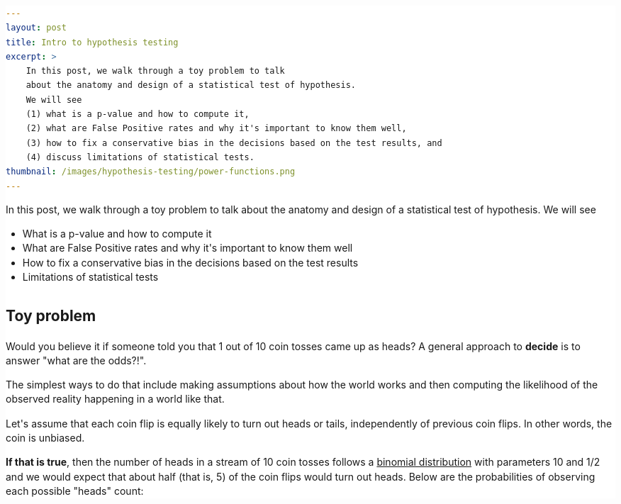 ```yaml
---
layout: post
title: Intro to hypothesis testing
excerpt: >
    In this post, we walk through a toy problem to talk
    about the anatomy and design of a statistical test of hypothesis.
    We will see
    (1) what is a p-value and how to compute it,
    (2) what are False Positive rates and why it's important to know them well,
    (3) how to fix a conservative bias in the decisions based on the test results, and
    (4) discuss limitations of statistical tests.
thumbnail: /images/hypothesis-testing/power-functions.png
---
```


<script src="https://cdn.mathjax.org/mathjax/latest/MathJax.js?config=TeX-AMS-MML_HTMLorMML" type="text/javascript"></script>

In this post, we walk through a toy problem
to talk about the anatomy and design of
a statistical test of hypothesis.
We will see

- What is a p-value and how to compute it
- What are False Positive rates and why it's important to know them well
- How to fix a conservative bias in the decisions based on the test results
- Limitations of statistical tests

## Toy problem

Would you believe it if someone told you that 1
out of 10 coin tosses came up as heads?
A general approach to **decide** is to answer "what are the odds?!".

The simplest ways to do that include making
assumptions about how the world works
and then computing the likelihood
of the observed reality happening
in a world like that.

Let's assume that each coin flip
is equally likely to turn out heads or tails,
independently of previous coin flips.
In other words, the coin is unbiased.

**If that is true**,
then the number of heads in a stream of
10 coin tosses follows a
[binomial distribution](https://en.wikipedia.org/wiki/Binomial_distribution#Probability_mass_function)
with parameters 10 and 1/2
and we would expect that about half
(that is, 5) of the coin
flips would turn out heads.
Below are the probabilities of observing
each possible "heads" count:
